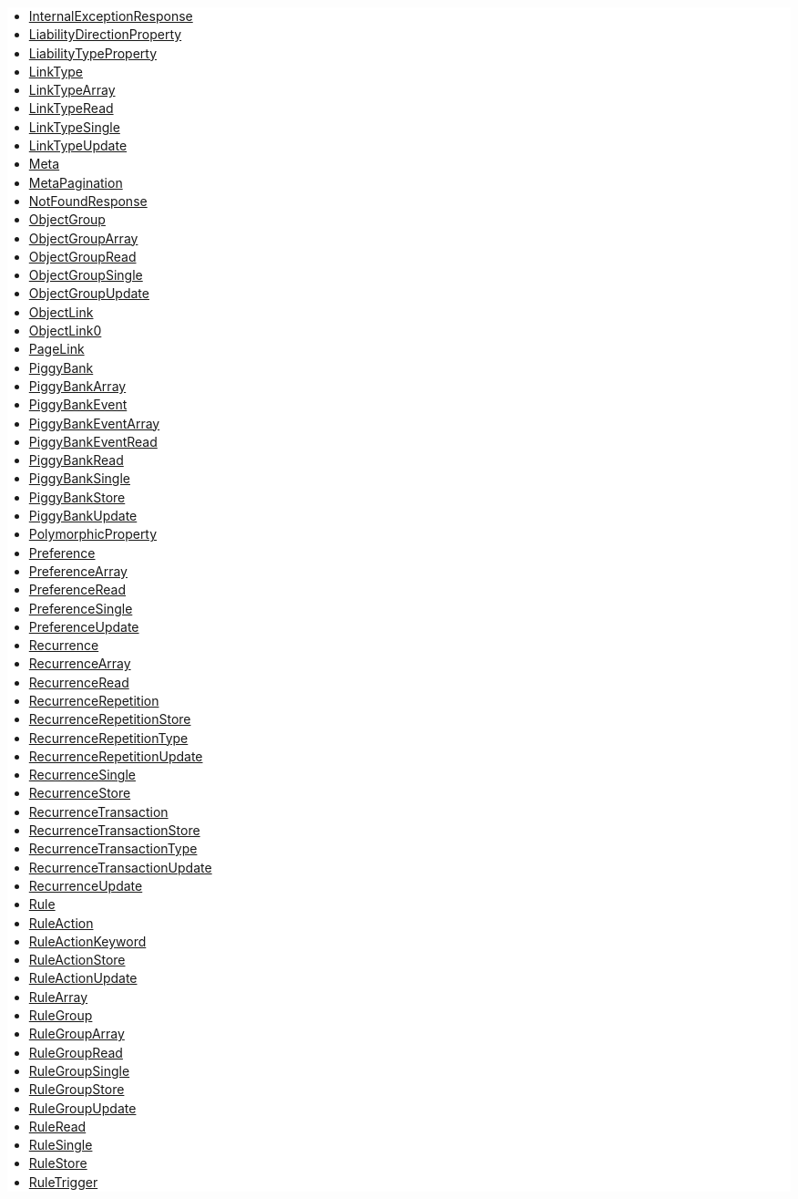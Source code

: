  - [InternalExceptionResponse](docs/InternalExceptionResponse.md)
 - [LiabilityDirectionProperty](docs/LiabilityDirectionProperty.md)
 - [LiabilityTypeProperty](docs/LiabilityTypeProperty.md)
 - [LinkType](docs/LinkType.md)
 - [LinkTypeArray](docs/LinkTypeArray.md)
 - [LinkTypeRead](docs/LinkTypeRead.md)
 - [LinkTypeSingle](docs/LinkTypeSingle.md)
 - [LinkTypeUpdate](docs/LinkTypeUpdate.md)
 - [Meta](docs/Meta.md)
 - [MetaPagination](docs/MetaPagination.md)
 - [NotFoundResponse](docs/NotFoundResponse.md)
 - [ObjectGroup](docs/ObjectGroup.md)
 - [ObjectGroupArray](docs/ObjectGroupArray.md)
 - [ObjectGroupRead](docs/ObjectGroupRead.md)
 - [ObjectGroupSingle](docs/ObjectGroupSingle.md)
 - [ObjectGroupUpdate](docs/ObjectGroupUpdate.md)
 - [ObjectLink](docs/ObjectLink.md)
 - [ObjectLink0](docs/ObjectLink0.md)
 - [PageLink](docs/PageLink.md)
 - [PiggyBank](docs/PiggyBank.md)
 - [PiggyBankArray](docs/PiggyBankArray.md)
 - [PiggyBankEvent](docs/PiggyBankEvent.md)
 - [PiggyBankEventArray](docs/PiggyBankEventArray.md)
 - [PiggyBankEventRead](docs/PiggyBankEventRead.md)
 - [PiggyBankRead](docs/PiggyBankRead.md)
 - [PiggyBankSingle](docs/PiggyBankSingle.md)
 - [PiggyBankStore](docs/PiggyBankStore.md)
 - [PiggyBankUpdate](docs/PiggyBankUpdate.md)
 - [PolymorphicProperty](docs/PolymorphicProperty.md)
 - [Preference](docs/Preference.md)
 - [PreferenceArray](docs/PreferenceArray.md)
 - [PreferenceRead](docs/PreferenceRead.md)
 - [PreferenceSingle](docs/PreferenceSingle.md)
 - [PreferenceUpdate](docs/PreferenceUpdate.md)
 - [Recurrence](docs/Recurrence.md)
 - [RecurrenceArray](docs/RecurrenceArray.md)
 - [RecurrenceRead](docs/RecurrenceRead.md)
 - [RecurrenceRepetition](docs/RecurrenceRepetition.md)
 - [RecurrenceRepetitionStore](docs/RecurrenceRepetitionStore.md)
 - [RecurrenceRepetitionType](docs/RecurrenceRepetitionType.md)
 - [RecurrenceRepetitionUpdate](docs/RecurrenceRepetitionUpdate.md)
 - [RecurrenceSingle](docs/RecurrenceSingle.md)
 - [RecurrenceStore](docs/RecurrenceStore.md)
 - [RecurrenceTransaction](docs/RecurrenceTransaction.md)
 - [RecurrenceTransactionStore](docs/RecurrenceTransactionStore.md)
 - [RecurrenceTransactionType](docs/RecurrenceTransactionType.md)
 - [RecurrenceTransactionUpdate](docs/RecurrenceTransactionUpdate.md)
 - [RecurrenceUpdate](docs/RecurrenceUpdate.md)
 - [Rule](docs/Rule.md)
 - [RuleAction](docs/RuleAction.md)
 - [RuleActionKeyword](docs/RuleActionKeyword.md)
 - [RuleActionStore](docs/RuleActionStore.md)
 - [RuleActionUpdate](docs/RuleActionUpdate.md)
 - [RuleArray](docs/RuleArray.md)
 - [RuleGroup](docs/RuleGroup.md)
 - [RuleGroupArray](docs/RuleGroupArray.md)
 - [RuleGroupRead](docs/RuleGroupRead.md)
 - [RuleGroupSingle](docs/RuleGroupSingle.md)
 - [RuleGroupStore](docs/RuleGroupStore.md)
 - [RuleGroupUpdate](docs/RuleGroupUpdate.md)
 - [RuleRead](docs/RuleRead.md)
 - [RuleSingle](docs/RuleSingle.md)
 - [RuleStore](docs/RuleStore.md)
 - [RuleTrigger](docs/RuleTrigger.md)